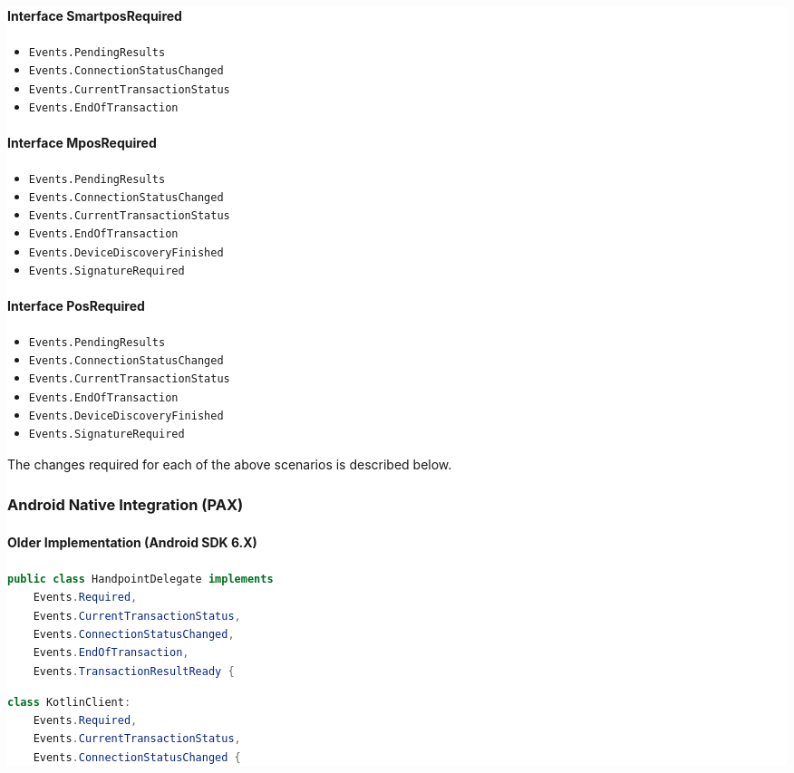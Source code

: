 #### Interface SmartposRequired
- `Events.PendingResults`
- `Events.ConnectionStatusChanged`
- `Events.CurrentTransactionStatus`
- `Events.EndOfTransaction`

#### Interface MposRequired
- `Events.PendingResults`
- `Events.ConnectionStatusChanged`
- `Events.CurrentTransactionStatus`
- `Events.EndOfTransaction`
- `Events.DeviceDiscoveryFinished`
- `Events.SignatureRequired`

#### Interface PosRequired
- `Events.PendingResults`
- `Events.ConnectionStatusChanged`
- `Events.CurrentTransactionStatus`
- `Events.EndOfTransaction`
- `Events.DeviceDiscoveryFinished`
- `Events.SignatureRequired`




The changes required for each of the above scenarios is described below.


### Android Native Integration (PAX)

#### Older Implementation (Android SDK 6.X)
<Tabs>
<TabItem value="Java">

```java
public class HandpointDelegate implements 
	Events.Required,
	Events.CurrentTransactionStatus,
	Events.ConnectionStatusChanged,
	Events.EndOfTransaction,
	Events.TransactionResultReady {
```

</TabItem>

<TabItem value="Kotlin">

```java
class KotlinClient: 
	Events.Required,
	Events.CurrentTransactionStatus,
	Events.ConnectionStatusChanged {
```

</TabItem>
</Tabs>

